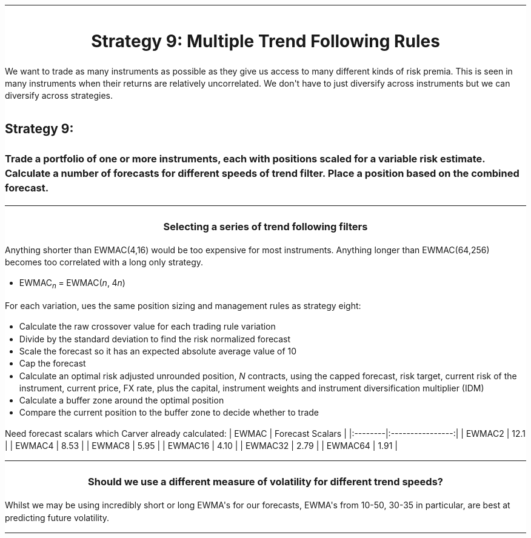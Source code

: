 
<hr>

<h1 style="text-align:center; font-weight: bold">Strategy 9: Multiple Trend Following Rules</h1>

We want to trade as many instruments as possible as they give us access to many different kinds of risk premia. This is seen in many instruments when their returns are relatively uncorrelated. We don't have to just diversify across instruments but we can diversify across strategies.

<h2 style="font-weight: bold">Strategy 9:</h2>
<h3>Trade a portfolio of one or more instruments, each with positions scaled for a variable risk estimate. Calculate a number of forecasts for different speeds of trend filter. Place a position based on the combined forecast.</h3>

<hr>

<h3 style="text-align:center">Selecting a series of trend following filters</h3>
Anything shorter than EWMAC(4,16) would be too expensive for most instruments. Anything longer than EWMAC(64,256) becomes too correlated with a long only strategy.

- $`\text{EWMAC}_n \; = \; \text{EWMAC}(n, \; 4n)`$

For each variation, ues the same position sizing and management rules as strategy eight:
- Calculate the raw crossover value for each trading rule variation
- Divide by the standard deviation to find the risk normalized forecast
- Scale the forecast so it has an expected absolute average value of 10
- Cap the forecast
- Calculate an optimal risk adjusted unrounded position, _N_ contracts, using the capped forecast, risk target, current risk of the instrument, current price, FX rate, plus the capital, instrument weights and instrument diversification multiplier (IDM)
- Calculate a buffer zone around the optimal position
- Compare the current position to the buffer zone to decide whether to trade

Need forecast scalars which Carver already calculated:
| EWMAC   | Forecast Scalars |
|:--------|:----------------:|
| EWMAC2  | 12.1             |
| EWMAC4  | 8.53             |
| EWMAC8  | 5.95             |
| EWMAC16 | 4.10             |
| EWMAC32 | 2.79             |
| EWMAC64 | 1.91             |

<hr>

<h3 style="text-align:center">Should we use a different measure of volatility for different trend speeds?</h3>

Whilst we may be using incredibly short or long EWMA's for our forecasts, EWMA's from 10-50, 30-35 in particular, are best at predicting future volatility.

<hr>

